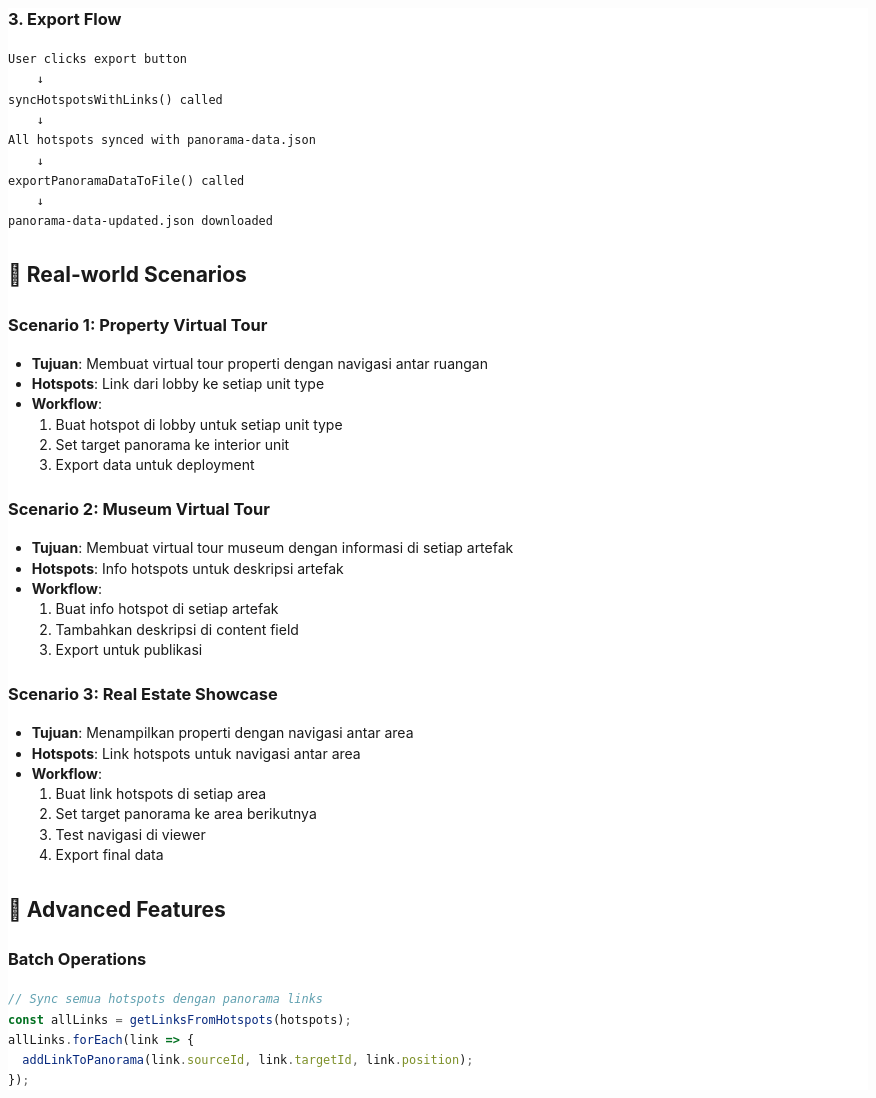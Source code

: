 ### 3. Export Flow

```
User clicks export button
    ↓
syncHotspotsWithLinks() called
    ↓
All hotspots synced with panorama-data.json
    ↓
exportPanoramaDataToFile() called
    ↓
panorama-data-updated.json downloaded
```

## 🎯 Real-world Scenarios

### Scenario 1: Property Virtual Tour

- **Tujuan**: Membuat virtual tour properti dengan navigasi antar ruangan
- **Hotspots**: Link dari lobby ke setiap unit type
- **Workflow**:
  1. Buat hotspot di lobby untuk setiap unit type
  2. Set target panorama ke interior unit
  3. Export data untuk deployment

### Scenario 2: Museum Virtual Tour

- **Tujuan**: Membuat virtual tour museum dengan informasi di setiap artefak
- **Hotspots**: Info hotspots untuk deskripsi artefak
- **Workflow**:
  1. Buat info hotspot di setiap artefak
  2. Tambahkan deskripsi di content field
  3. Export untuk publikasi

### Scenario 3: Real Estate Showcase

- **Tujuan**: Menampilkan properti dengan navigasi antar area
- **Hotspots**: Link hotspots untuk navigasi antar area
- **Workflow**:
  1. Buat link hotspots di setiap area
  2. Set target panorama ke area berikutnya
  3. Test navigasi di viewer
  4. Export final data

## 🚀 Advanced Features

### Batch Operations

```typescript
// Sync semua hotspots dengan panorama links
const allLinks = getLinksFromHotspots(hotspots);
allLinks.forEach(link => {
  addLinkToPanorama(link.sourceId, link.targetId, link.position);
});
```
